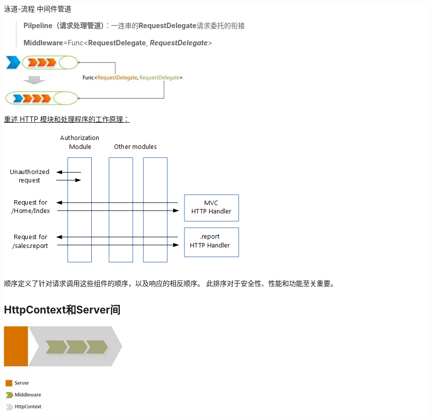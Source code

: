 



泳道-流程	中间件管道

>  **Pilpeline（请求处理管道）**：一连串的**RequestDelegate**请求委托的衔接
>
>  **Middleware**=Func<**RequestDelegate**, ***RequestDelegate***>

![clip_image014[6]](assets/19327-20190128080841607-556751951.jpg)







[重述 HTTP 模块和处理程序的工作原理：](https://docs.microsoft.com/zh-cn/aspnet/core/migration/http-modules?view=aspnetcore-2.2)

![模块处理程序](assets/moduleshandlers.png)

顺序定义了针对请求调用这些组件的顺序，以及响应的相反顺序。 此排序对于安全性、性能和功能至关重要。



##	HttpContext和Server间



![clip_image008[6]](assets/19327-20190128080828604-2024821875.jpg)

